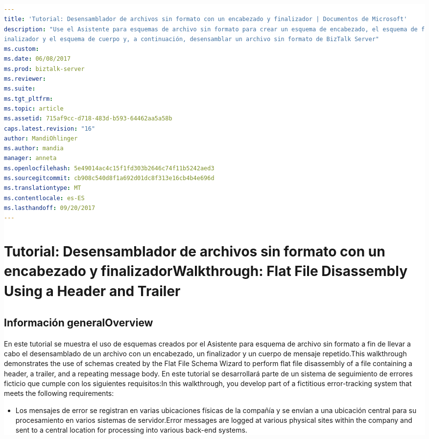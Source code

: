 ```yaml
---
title: 'Tutorial: Desensamblador de archivos sin formato con un encabezado y finalizador | Documentos de Microsoft'
description: "Use el Asistente para esquemas de archivo sin formato para crear un esquema de encabezado, el esquema de finalizador y el esquema de cuerpo y, a continuación, desensamblar un archivo sin formato de BizTalk Server"
ms.custom: 
ms.date: 06/08/2017
ms.prod: biztalk-server
ms.reviewer: 
ms.suite: 
ms.tgt_pltfrm: 
ms.topic: article
ms.assetid: 715af9cc-d718-483d-b593-64462aa5a58b
caps.latest.revision: "16"
author: MandiOhlinger
ms.author: mandia
manager: anneta
ms.openlocfilehash: 5e49014ac4c15f1fd303b2646c74f11b5242aed3
ms.sourcegitcommit: cb908c540d8f1a692d01dc8f313e16cb4b4e696d
ms.translationtype: MT
ms.contentlocale: es-ES
ms.lasthandoff: 09/20/2017
---
```

# <a name="walkthrough-flat-file-disassembly-using-a-header-and-trailer"></a><span data-ttu-id="7f059-103">Tutorial: Desensamblador de archivos sin formato con un encabezado y finalizador</span><span class="sxs-lookup"><span data-stu-id="7f059-103">Walkthrough: Flat File Disassembly Using a Header and Trailer</span></span>

## <a name="overview"></a><span data-ttu-id="7f059-104">Información general</span><span class="sxs-lookup"><span data-stu-id="7f059-104">Overview</span></span>
<span data-ttu-id="7f059-105">En este tutorial se muestra el uso de esquemas creados por el Asistente para esquema de archivo sin formato a fin de llevar a cabo el desensamblado de un archivo con un encabezado, un finalizador y un cuerpo de mensaje repetido.</span><span class="sxs-lookup"><span data-stu-id="7f059-105">This walkthrough demonstrates the use of schemas created by the Flat File Schema Wizard to perform flat file disassembly of a file containing a header, a trailer, and a repeating message body.</span></span> <span data-ttu-id="7f059-106">En este tutorial se desarrollará parte de un sistema de seguimiento de errores ficticio que cumple con los siguientes requisitos:</span><span class="sxs-lookup"><span data-stu-id="7f059-106">In this walkthrough, you develop part of a fictitious error-tracking system that meets the following requirements:</span></span>  
  
-   <span data-ttu-id="7f059-107">Los mensajes de error se registran en varias ubicaciones físicas de la compañía y se envían a una ubicación central para su procesamiento en varios sistemas de servidor.</span><span class="sxs-lookup"><span data-stu-id="7f059-107">Error messages are logged at various physical sites within the company and sent to a central location for processing into various back-end systems.</span></span>  
  